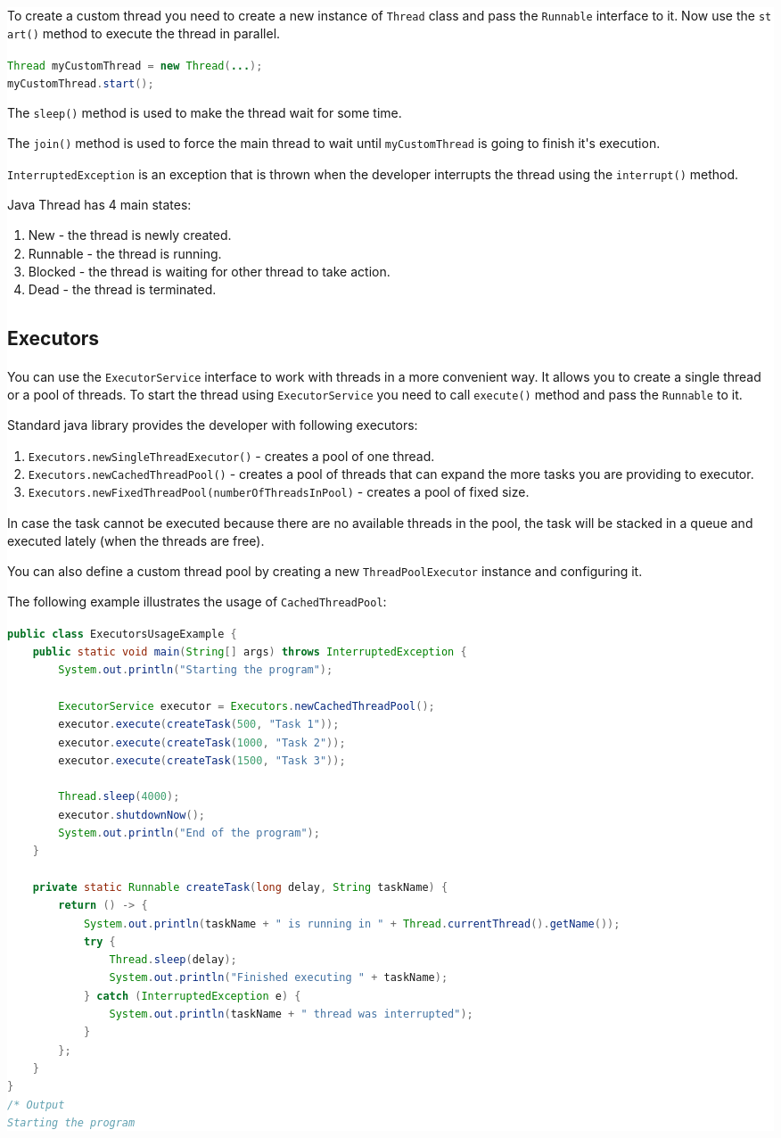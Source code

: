 To create a custom thread you need to create a new instance of `Thread` class and pass the `Runnable` interface to it. Now use the `start()` method to execute the thread in parallel.
```java
Thread myCustomThread = new Thread(...);
myCustomThread.start();
```

The `sleep()` method is used to make the thread wait for some time.

The `join()` method is used to force the main thread to wait until `myCustomThread` is going to finish it's execution.

`InterruptedException` is an exception that is thrown when the developer interrupts the thread using the `interrupt()` method.

Java Thread has 4 main states:
1. New - the thread is newly created.
2. Runnable - the thread is running.
3. Blocked - the thread is waiting for other thread to take action.
4. Dead - the thread is terminated.

<h2 id="executors">Executors</h2>

You can use the `ExecutorService` interface to work with threads in a more convenient way. It allows you to create a single thread or a pool of threads. To start the thread using `ExecutorService` you need to call `execute()` method and pass the `Runnable` to it.

Standard java library provides the developer with following executors:
1. `Executors.newSingleThreadExecutor()` - creates a pool of one thread.
2. `Executors.newCachedThreadPool()` - creates a pool of threads that can expand the more tasks you are providing to executor.
3. `Executors.newFixedThreadPool(numberOfThreadsInPool)` - creates a pool of fixed size.

In case the task cannot be executed because there are no available threads in the pool, the task will be stacked in a queue and executed lately (when the threads are free).

You can also define a custom thread pool by creating a new `ThreadPoolExecutor` instance and configuring it.

The following example illustrates the usage of `CachedThreadPool`:
```java
public class ExecutorsUsageExample {
	public static void main(String[] args) throws InterruptedException {
		System.out.println("Starting the program");

		ExecutorService executor = Executors.newCachedThreadPool();
		executor.execute(createTask(500, "Task 1"));
		executor.execute(createTask(1000, "Task 2"));
		executor.execute(createTask(1500, "Task 3"));

		Thread.sleep(4000);
		executor.shutdownNow();
		System.out.println("End of the program");
	}

	private static Runnable createTask(long delay, String taskName) {
		return () -> {
			System.out.println(taskName + " is running in " + Thread.currentThread().getName());
			try {
				Thread.sleep(delay);
				System.out.println("Finished executing " + taskName);
			} catch (InterruptedException e) {
				System.out.println(taskName + " thread was interrupted");
			}
		};
	}
}
/* Output
Starting the program
```